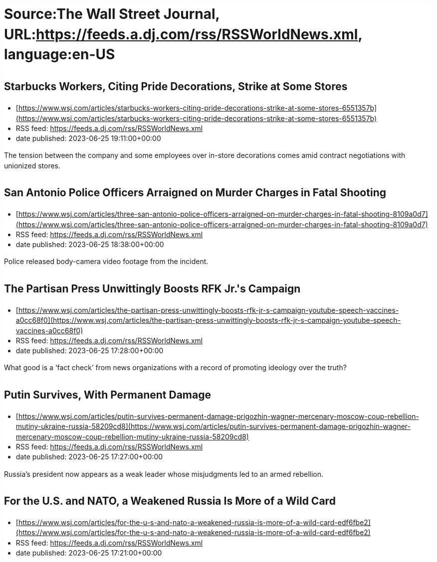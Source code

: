 # Source:The Wall Street Journal, URL:https://feeds.a.dj.com/rss/RSSWorldNews.xml, language:en-US

## Starbucks Workers, Citing Pride Decorations, Strike at Some Stores
 - [https://www.wsj.com/articles/starbucks-workers-citing-pride-decorations-strike-at-some-stores-6551357b](https://www.wsj.com/articles/starbucks-workers-citing-pride-decorations-strike-at-some-stores-6551357b)
 - RSS feed: https://feeds.a.dj.com/rss/RSSWorldNews.xml
 - date published: 2023-06-25 19:11:00+00:00

The tension between the company and some employees over in-store decorations comes amid contract negotiations with unionized stores.

## San Antonio Police Officers Arraigned on Murder Charges in Fatal Shooting
 - [https://www.wsj.com/articles/three-san-antonio-police-officers-arraigned-on-murder-charges-in-fatal-shooting-8109a0d7](https://www.wsj.com/articles/three-san-antonio-police-officers-arraigned-on-murder-charges-in-fatal-shooting-8109a0d7)
 - RSS feed: https://feeds.a.dj.com/rss/RSSWorldNews.xml
 - date published: 2023-06-25 18:38:00+00:00

Police released body-camera video footage from the incident.

## The Partisan Press Unwittingly Boosts RFK Jr.'s Campaign
 - [https://www.wsj.com/articles/the-partisan-press-unwittingly-boosts-rfk-jr-s-campaign-youtube-speech-vaccines-a0cc68f0](https://www.wsj.com/articles/the-partisan-press-unwittingly-boosts-rfk-jr-s-campaign-youtube-speech-vaccines-a0cc68f0)
 - RSS feed: https://feeds.a.dj.com/rss/RSSWorldNews.xml
 - date published: 2023-06-25 17:28:00+00:00

What good is a ‘fact check’ from news organizations with a record of promoting ideology over the truth?

## Putin Survives, With Permanent Damage
 - [https://www.wsj.com/articles/putin-survives-permanent-damage-prigozhin-wagner-mercenary-moscow-coup-rebellion-mutiny-ukraine-russia-58209cd8](https://www.wsj.com/articles/putin-survives-permanent-damage-prigozhin-wagner-mercenary-moscow-coup-rebellion-mutiny-ukraine-russia-58209cd8)
 - RSS feed: https://feeds.a.dj.com/rss/RSSWorldNews.xml
 - date published: 2023-06-25 17:27:00+00:00

Russia’s president now appears as a weak leader whose misjudgments led to an armed rebellion.

## For the U.S. and NATO, a Weakened Russia Is More of a Wild Card
 - [https://www.wsj.com/articles/for-the-u-s-and-nato-a-weakened-russia-is-more-of-a-wild-card-edf6fbe2](https://www.wsj.com/articles/for-the-u-s-and-nato-a-weakened-russia-is-more-of-a-wild-card-edf6fbe2)
 - RSS feed: https://feeds.a.dj.com/rss/RSSWorldNews.xml
 - date published: 2023-06-25 17:21:00+00:00

